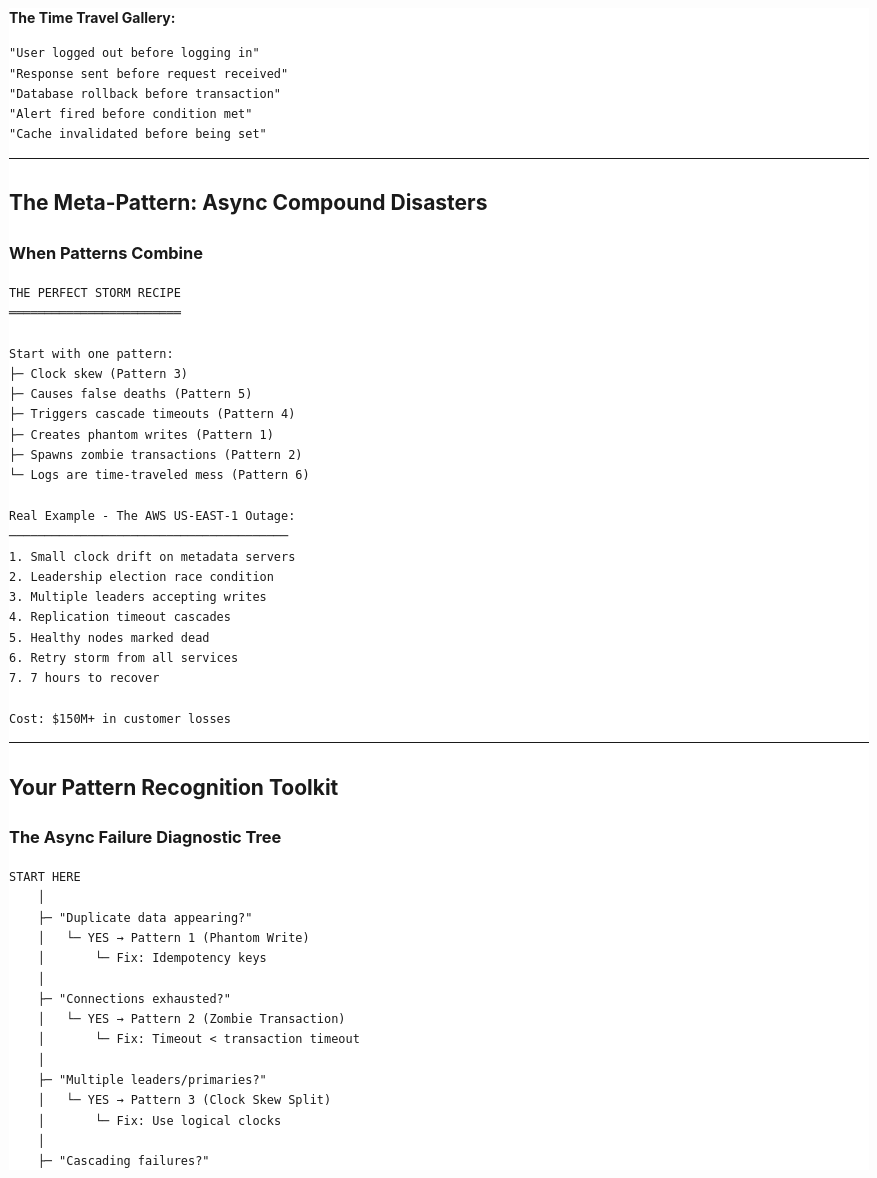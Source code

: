 **The Time Travel Gallery:**
```
"User logged out before logging in"
"Response sent before request received"  
"Database rollback before transaction"
"Alert fired before condition met"
"Cache invalidated before being set"
```
</div>

---

## The Meta-Pattern: Async Compound Disasters

<div class="axiom-box">
<h3>When Patterns Combine</h3>

```
THE PERFECT STORM RECIPE
════════════════════════

Start with one pattern:
├─ Clock skew (Pattern 3)
├─ Causes false deaths (Pattern 5)  
├─ Triggers cascade timeouts (Pattern 4)
├─ Creates phantom writes (Pattern 1)
├─ Spawns zombie transactions (Pattern 2)
└─ Logs are time-traveled mess (Pattern 6)

Real Example - The AWS US-EAST-1 Outage:
───────────────────────────────────────
1. Small clock drift on metadata servers
2. Leadership election race condition
3. Multiple leaders accepting writes  
4. Replication timeout cascades
5. Healthy nodes marked dead
6. Retry storm from all services
7. 7 hours to recover

Cost: $150M+ in customer losses
```
</div>

---

## Your Pattern Recognition Toolkit

<div class="decision-box">
<h3>The Async Failure Diagnostic Tree</h3>

```
START HERE
    │
    ├─ "Duplicate data appearing?"
    │   └─ YES → Pattern 1 (Phantom Write)
    │       └─ Fix: Idempotency keys
    │
    ├─ "Connections exhausted?"
    │   └─ YES → Pattern 2 (Zombie Transaction)
    │       └─ Fix: Timeout < transaction timeout
    │
    ├─ "Multiple leaders/primaries?"
    │   └─ YES → Pattern 3 (Clock Skew Split)
    │       └─ Fix: Use logical clocks
    │
    ├─ "Cascading failures?"
```